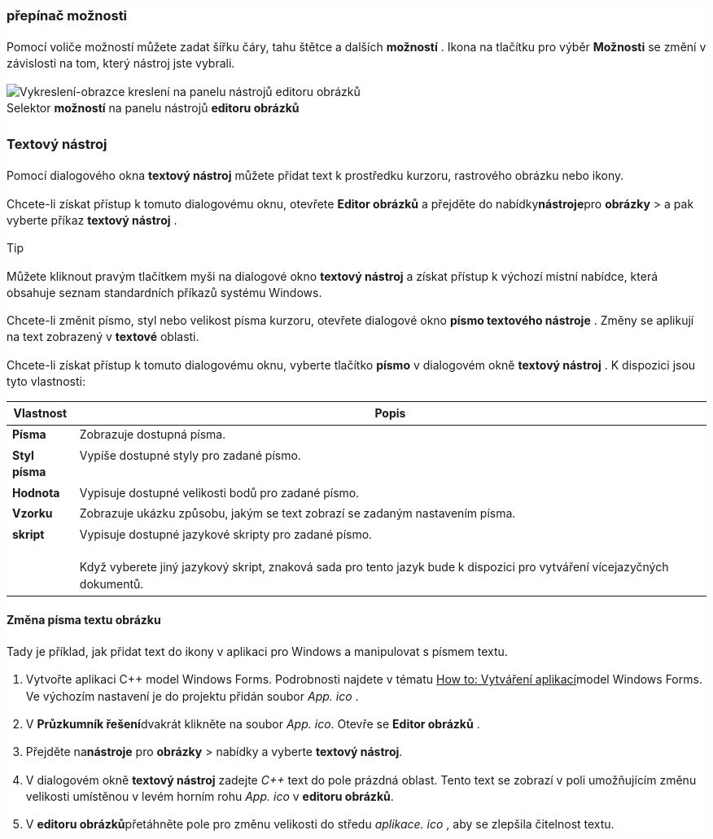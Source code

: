 ### <a name="option-selector"></a>přepínač možnosti

Pomocí voliče možností můžete zadat šířku čáry, tahu štětce a dalších **možností** . Ikona na tlačítku pro výběr **Možnosti** se změní v závislosti na tom, který nástroj jste vybrali.

![Vykreslení&#45;obrazce kreslení na panelu nástrojů editoru obrázků](../mfc/media/vcimageeditortoolbaroptionselector.gif "vcImageEditorToolbarOptionSelector")<br/>
Selektor **možností** na panelu nástrojů **editoru obrázků**

### <a name="text-tool"></a>Textový nástroj

Pomocí dialogového okna **textový nástroj** můžete přidat text k prostředku kurzoru, rastrového obrázku nebo ikony.

Chcete-li získat přístup k tomuto dialogovému oknu, otevřete **Editor obrázků** a přejděte do nabídky**nástroje**pro **obrázky** > a pak vyberte příkaz **textový nástroj** .

> [!TIP]
> Můžete kliknout pravým tlačítkem myši na dialogové okno **textový nástroj** a získat přístup k výchozí místní nabídce, která obsahuje seznam standardních příkazů systému Windows.

Chcete-li změnit písmo, styl nebo velikost písma kurzoru, otevřete dialogové okno **písmo textového nástroje** . Změny se aplikují na text zobrazený v **textové** oblasti.

Chcete-li získat přístup k tomuto dialogovému oknu, vyberte tlačítko **písmo** v dialogovém okně **textový nástroj** . K dispozici jsou tyto vlastnosti:

|Vlastnost|Popis|
|---|---|
|**Písma**|Zobrazuje dostupná písma.|
|**Styl písma**|Vypíše dostupné styly pro zadané písmo.|
|**Hodnota**|Vypisuje dostupné velikosti bodů pro zadané písmo.|
|**Vzorku**|Zobrazuje ukázku způsobu, jakým se text zobrazí se zadaným nastavením písma.|
|**skript**|Vypisuje dostupné jazykové skripty pro zadané písmo.<br/><br/>Když vyberete jiný jazykový skript, znaková sada pro tento jazyk bude k dispozici pro vytváření vícejazyčných dokumentů.|

#### <a name="to-change-the-font-of-text-on-an-image"></a>Změna písma textu obrázku

Tady je příklad, jak přidat text do ikony v aplikaci pro Windows a manipulovat s písmem textu.

1. Vytvořte aplikaci C++ model Windows Forms. Podrobnosti najdete v tématu [How to: Vytváření aplikací](/previous-versions/visualstudio/visual-studio-2008/s69bf10x(v%3dvs.90))model Windows Forms. Ve výchozím nastavení je do projektu přidán soubor *App. ico* .

1. V **Průzkumník řešení**dvakrát klikněte na soubor *App. ico*. Otevře se **Editor obrázků** .

1. Přejděte na**nástroje** pro **obrázky** > nabídky a vyberte **textový nástroj**.

1. V dialogovém okně **textový nástroj** zadejte *C++* text do pole prázdná oblast. Tento text se zobrazí v poli umožňujícím změnu velikosti umístěnou v levém horním rohu *App. ico* v **editoru obrázků**.

1. V **editoru obrázků**přetáhněte pole pro změnu velikosti do středu *aplikace. ico* , aby se zlepšila čitelnost textu.
